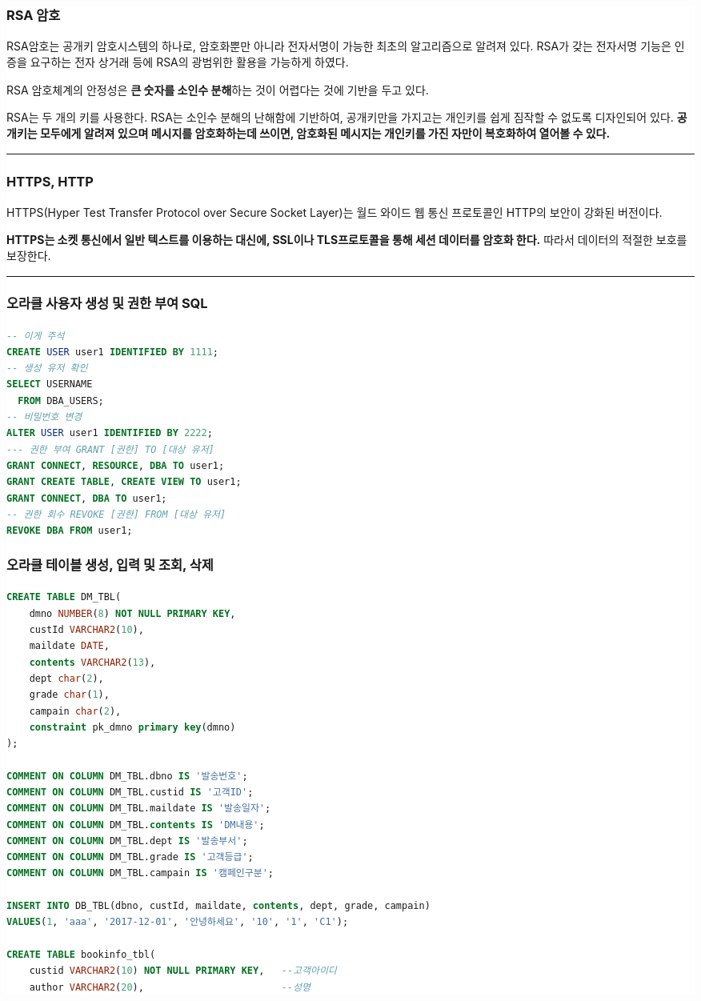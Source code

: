 ### RSA 암호

RSA암호는 공개키 암호시스템의 하나로, 암호화뿐만 아니라 전자서명이 가능한 최초의 알고리즘으로 알려져 있다. RSA가 갖는 전자서명 기능은 인증을 요구하는 전자 상거래 등에 RSA의 광범위한 활용을 가능하게 하였다.

RSA 암호체계의 안정성은 **큰 숫자를 소인수 분해**하는 것이 어렵다는 것에 기반을 두고 있다.

RSA는 두 개의 키를 사용한다. RSA는 소인수 분해의 난해함에 기반하여, 공개키만을 가지고는 개인키를 쉽게 짐작할 수 없도록 디자인되어 있다. **공개키는 모두에게 알려져 있으며 메시지를 암호화하는데 쓰이면, 암호화된 메시지는 개인키를 가진 자만이 복호화하여 열어볼 수 있다.**

---

### HTTPS, HTTP

HTTPS(Hyper Test Transfer Protocol over Secure Socket Layer)는 월드 와이드 웹 통신 프로토콜인 HTTP의 보안이 강화된 버전이다.

**HTTPS는 소켓 통신에서 일반 텍스트를 이용하는 대신에, SSL이나 TLS프로토콜을 통해 세션 데이터를 암호화 한다.** 따라서 데이터의 적절한 보호를 보장한다.

___

### 오라클 사용자 생성 및 권한 부여 SQL

```sql
-- 이게 주석
CREATE USER user1 IDENTIFIED BY 1111;
-- 생성 유저 확인
SELECT USERNAME
  FROM DBA_USERS;
-- 비밀번호 변경
ALTER USER user1 IDENTIFIED BY 2222;
--- 권한 부여 GRANT [권한] TO [대상 유저]
GRANT CONNECT, RESOURCE, DBA TO user1;
GRANT CREATE TABLE, CREATE VIEW TO user1;
GRANT CONNECT, DBA TO user1;
-- 권한 회수 REVOKE [권한] FROM [대상 유저]
REVOKE DBA FROM user1;
```

### 오라클 테이블 생성, 입력 및 조회, 삭제

```sql
CREATE TABLE DM_TBL(
	dmno NUMBER(8) NOT NULL PRIMARY KEY,
    custId VARCHAR2(10),
    maildate DATE,
    contents VARCHAR2(13),
    dept char(2),
    grade char(1),
    campain char(2),
	constraint pk_dmno primary key(dmno)
);

COMMENT ON COLUMN DM_TBL.dbno IS '발송번호'; 
COMMENT ON COLUMN DM_TBL.custid IS '고객ID'; 
COMMENT ON COLUMN DM_TBL.maildate IS '발송일자'; 
COMMENT ON COLUMN DM_TBL.contents IS 'DM내용'; 
COMMENT ON COLUMN DM_TBL.dept IS '발송부서'; 
COMMENT ON COLUMN DM_TBL.grade IS '고객등급'; 
COMMENT ON COLUMN DM_TBL.campain IS '캠페인구분'; 

INSERT INTO DB_TBL(dbno, custId, maildate, contents, dept, grade, campain)
VALUES(1, 'aaa', '2017-12-01', '안녕하세요', '10', '1', 'C1');

CREATE TABLE bookinfo_tbl(
	custid VARCHAR2(10) NOT NULL PRIMARY KEY,	--고객아이디
    author VARCHAR2(20),						--성명
```